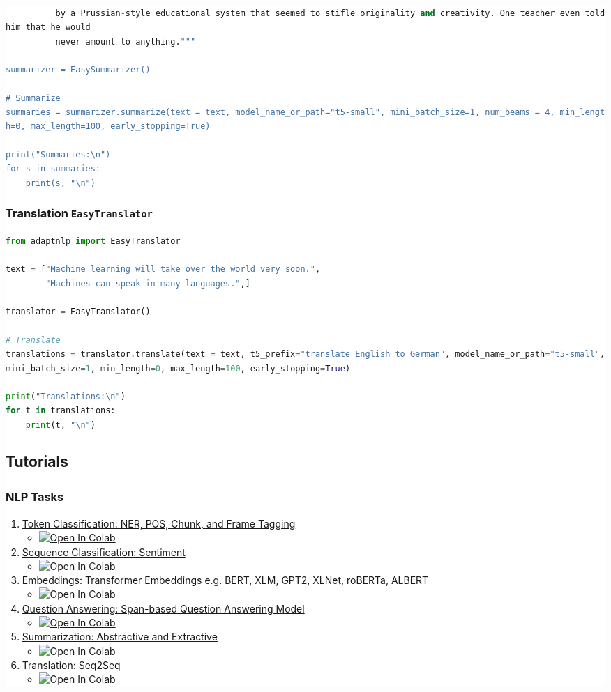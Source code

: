 ```python
          by a Prussian-style educational system that seemed to stifle originality and creativity. One teacher even told him that he would 
          never amount to anything."""

summarizer = EasySummarizer()

# Summarize
summaries = summarizer.summarize(text = text, model_name_or_path="t5-small", mini_batch_size=1, num_beams = 4, min_length=0, max_length=100, early_stopping=True)

print("Summaries:\n")
for s in summaries:
    print(s, "\n")
```

### Translation `EasyTranslator`
```python
from adaptnlp import EasyTranslator

text = ["Machine learning will take over the world very soon.",
        "Machines can speak in many languages.",]

translator = EasyTranslator()

# Translate
translations = translator.translate(text = text, t5_prefix="translate English to German", model_name_or_path="t5-small", mini_batch_size=1, min_length=0, max_length=100, early_stopping=True)

print("Translations:\n")
for t in translations:
    print(t, "\n")
```

## Tutorials

### NLP Tasks

  1. [Token Classification: NER, POS, Chunk, and Frame Tagging](https://novetta.github.io/adaptnlp/tutorial.token_tagging.html)
      - [![Open In Colab](https://colab.research.google.com/assets/colab-badge.svg)](https://colab.research.google.com/github/Novetta/adaptnlp/blob/master/nbs/05a_tutorial.token_tagging.ipynb)
  2. [Sequence Classification: Sentiment](https://novetta.github.io/adaptnlp/tutorial.sequence_classification)
      - [![Open In Colab](https://colab.research.google.com/assets/colab-badge.svg)](https://colab.research.google.com/github/Novetta/adaptnlp/blob/master/nbs/06a_tutorial.sequence_classification.ipynb)
  3. [Embeddings: Transformer Embeddings e.g. BERT, XLM, GPT2, XLNet, roBERTa, ALBERT](https://novetta.github.io/adaptnlp/tutorial.embeddings)
      - [![Open In Colab](https://colab.research.google.com/assets/colab-badge.svg)](https://colab.research.google.com/github/Novetta/adaptnlp/blob/master/nbs/04a_tutorial.embeddings.ipynb)
  4. [Question Answering: Span-based Question Answering Model](https://novetta.github.io/adaptnlp/tutorial.question_answering)
      - [![Open In Colab](https://colab.research.google.com/assets/colab-badge.svg)](https://colab.research.google.com/github/Novetta/adaptnlp/blob/master/nbs/10a_tutorial.question_answering.ipynb)
  5. [Summarization: Abstractive and Extractive](https://novetta.github.io/adaptnlp/tutorial.summarization)
      - [![Open In Colab](https://colab.research.google.com/assets/colab-badge.svg)](https://colab.research.google.com/github/Novetta/adaptnlp/blob/master/nbs/07a_tutorial.summarization.ipynb)
  6. [Translation: Seq2Seq](https://novetta.github.io/adaptnlp/tutorial.translation)
      - [![Open In Colab](https://colab.research.google.com/assets/colab-badge.svg)](https://colab.research.google.com/github/Novetta/adaptnlp/blob/master/nbs/08a_tutorial.translation.ipynb)
